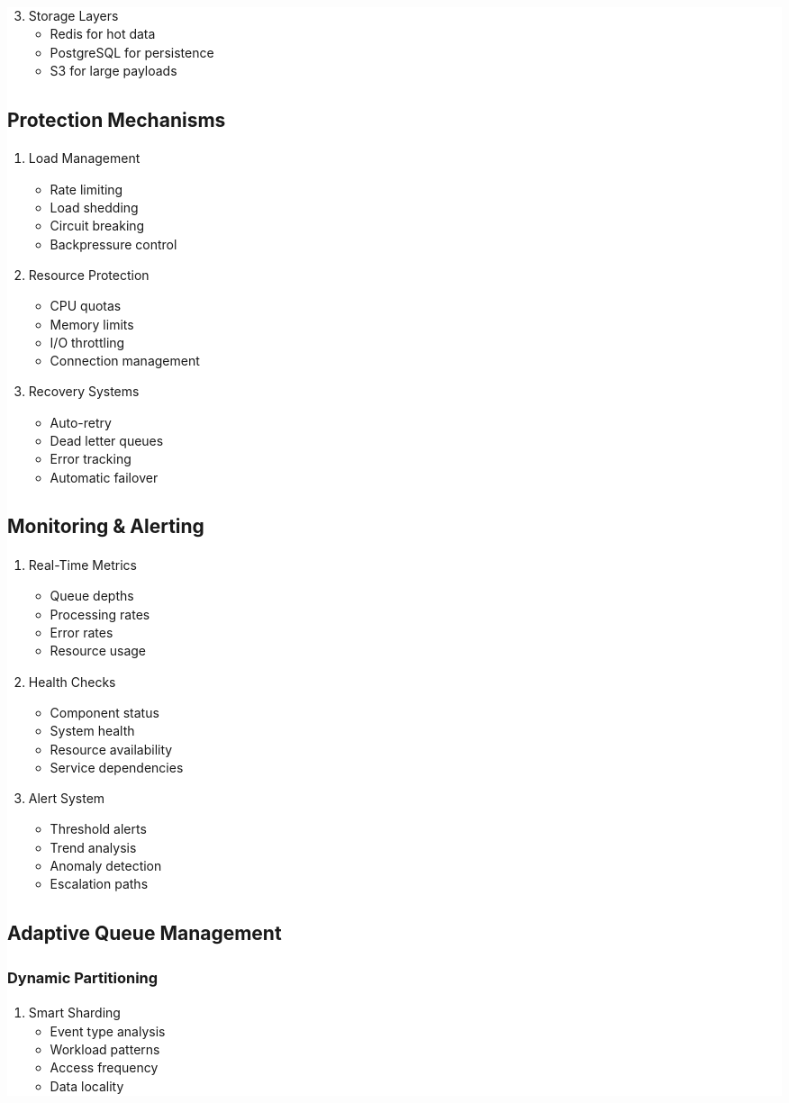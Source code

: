 3. Storage Layers
   - Redis for hot data
   - PostgreSQL for persistence
   - S3 for large payloads

## Protection Mechanisms
1. Load Management
   - Rate limiting
   - Load shedding
   - Circuit breaking
   - Backpressure control

2. Resource Protection
   - CPU quotas
   - Memory limits
   - I/O throttling
   - Connection management

3. Recovery Systems
   - Auto-retry
   - Dead letter queues
   - Error tracking
   - Automatic failover

## Monitoring & Alerting
1. Real-Time Metrics
   - Queue depths
   - Processing rates
   - Error rates
   - Resource usage

2. Health Checks
   - Component status
   - System health
   - Resource availability
   - Service dependencies

3. Alert System
   - Threshold alerts
   - Trend analysis
   - Anomaly detection
   - Escalation paths

## Adaptive Queue Management

### Dynamic Partitioning
1. Smart Sharding
   - Event type analysis
   - Workload patterns
   - Access frequency
   - Data locality
